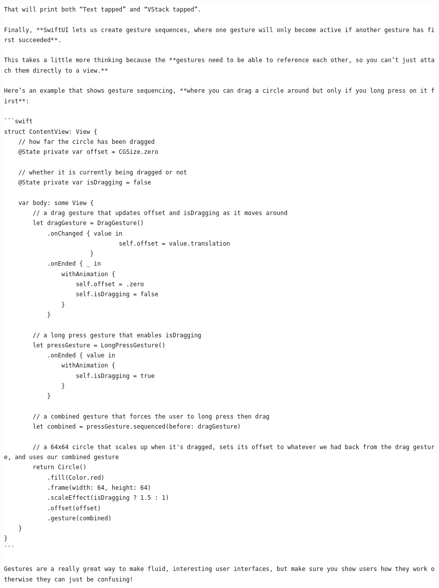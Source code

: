     That will print both “Text tapped” and “VStack tapped”.

    Finally, **SwiftUI lets us create gesture sequences, where one gesture will only become active if another gesture has first succeeded**. 

    This takes a little more thinking because the **gestures need to be able to reference each other, so you can’t just attach them directly to a view.**

    Here’s an example that shows gesture sequencing, **where you can drag a circle around but only if you long press on it first**:

    ```swift
    struct ContentView: View {
        // how far the circle has been dragged
        @State private var offset = CGSize.zero

        // whether it is currently being dragged or not
        @State private var isDragging = false

        var body: some View {
            // a drag gesture that updates offset and isDragging as it moves around
            let dragGesture = DragGesture()
                .onChanged { value in 
    								self.offset = value.translation 
    						}
                .onEnded { _ in
                    withAnimation {
                        self.offset = .zero
                        self.isDragging = false
                    }
                }

            // a long press gesture that enables isDragging
            let pressGesture = LongPressGesture()
                .onEnded { value in
                    withAnimation {
                        self.isDragging = true
                    }
                }

            // a combined gesture that forces the user to long press then drag
            let combined = pressGesture.sequenced(before: dragGesture)

            // a 64x64 circle that scales up when it's dragged, sets its offset to whatever we had back from the drag gesture, and uses our combined gesture
            return Circle()
                .fill(Color.red)
                .frame(width: 64, height: 64)
                .scaleEffect(isDragging ? 1.5 : 1)
                .offset(offset)
                .gesture(combined)
        }
    }
    ```

    Gestures are a really great way to make fluid, interesting user interfaces, but make sure you show users how they work otherwise they can just be confusing!
